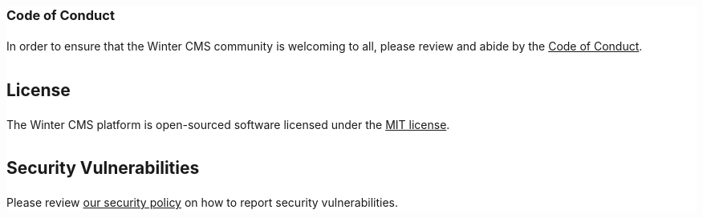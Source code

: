 ### Code of Conduct

In order to ensure that the Winter CMS community is welcoming to all, please review and abide by the [Code of Conduct](https://github.com/wintercms/.github/blob/master/CODE_OF_CONDUCT.md).

## License

The Winter CMS platform is open-sourced software licensed under the [MIT license](https://opensource.org/licenses/MIT).

## Security Vulnerabilities

Please review [our security policy](https://github.com/wintercms/winter/security/policy) on how to report security vulnerabilities.

